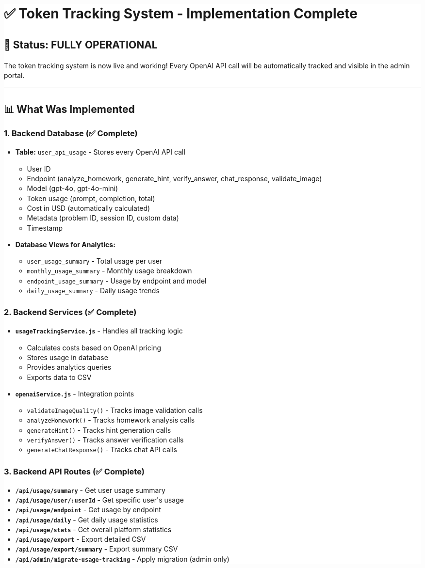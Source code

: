 # ✅ Token Tracking System - Implementation Complete

## 🎉 Status: FULLY OPERATIONAL

The token tracking system is now live and working! Every OpenAI API call will be automatically tracked and visible in the admin portal.

---

## 📊 What Was Implemented

### 1. **Backend Database (✅ Complete)**
- **Table:** `user_api_usage` - Stores every OpenAI API call
  - User ID
  - Endpoint (analyze_homework, generate_hint, verify_answer, chat_response, validate_image)
  - Model (gpt-4o, gpt-4o-mini)
  - Token usage (prompt, completion, total)
  - Cost in USD (automatically calculated)
  - Metadata (problem ID, session ID, custom data)
  - Timestamp

- **Database Views for Analytics:**
  - `user_usage_summary` - Total usage per user
  - `monthly_usage_summary` - Monthly usage breakdown
  - `endpoint_usage_summary` - Usage by endpoint and model
  - `daily_usage_summary` - Daily usage trends

### 2. **Backend Services (✅ Complete)**
- **`usageTrackingService.js`** - Handles all tracking logic
  - Calculates costs based on OpenAI pricing
  - Stores usage in database
  - Provides analytics queries
  - Exports data to CSV

- **`openaiService.js`** - Integration points
  - `validateImageQuality()` - Tracks image validation calls
  - `analyzeHomework()` - Tracks homework analysis calls
  - `generateHint()` - Tracks hint generation calls
  - `verifyAnswer()` - Tracks answer verification calls
  - `generateChatResponse()` - Tracks chat API calls

### 3. **Backend API Routes (✅ Complete)**
- **`/api/usage/summary`** - Get user usage summary
- **`/api/usage/user/:userId`** - Get specific user's usage
- **`/api/usage/endpoint`** - Get usage by endpoint
- **`/api/usage/daily`** - Get daily usage statistics
- **`/api/usage/stats`** - Get overall platform statistics
- **`/api/usage/export`** - Export detailed CSV
- **`/api/usage/export/summary`** - Export summary CSV
- **`/api/admin/migrate-usage-tracking`** - Apply migration (admin only)
